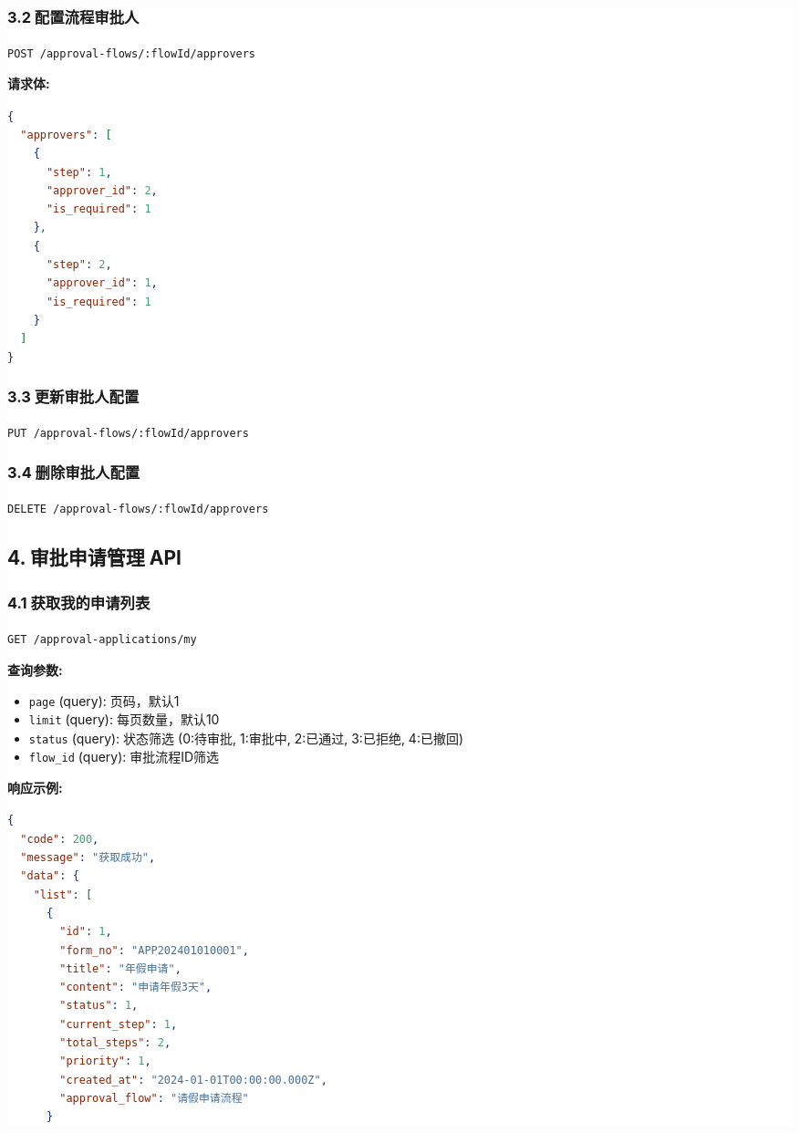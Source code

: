 ### 3.2 配置流程审批人
```
POST /approval-flows/:flowId/approvers
```

**请求体:**
```json
{
  "approvers": [
    {
      "step": 1,
      "approver_id": 2,
      "is_required": 1
    },
    {
      "step": 2,
      "approver_id": 1,
      "is_required": 1
    }
  ]
}
```

### 3.3 更新审批人配置
```
PUT /approval-flows/:flowId/approvers
```

### 3.4 删除审批人配置
```
DELETE /approval-flows/:flowId/approvers
```

## 4. 审批申请管理 API

### 4.1 获取我的申请列表
```
GET /approval-applications/my
```

**查询参数:**
- `page` (query): 页码，默认1
- `limit` (query): 每页数量，默认10
- `status` (query): 状态筛选 (0:待审批, 1:审批中, 2:已通过, 3:已拒绝, 4:已撤回)
- `flow_id` (query): 审批流程ID筛选

**响应示例:**
```json
{
  "code": 200,
  "message": "获取成功",
  "data": {
    "list": [
      {
        "id": 1,
        "form_no": "APP202401010001",
        "title": "年假申请",
        "content": "申请年假3天",
        "status": 1,
        "current_step": 1,
        "total_steps": 2,
        "priority": 1,
        "created_at": "2024-01-01T00:00:00.000Z",
        "approval_flow": "请假申请流程"
      }
```